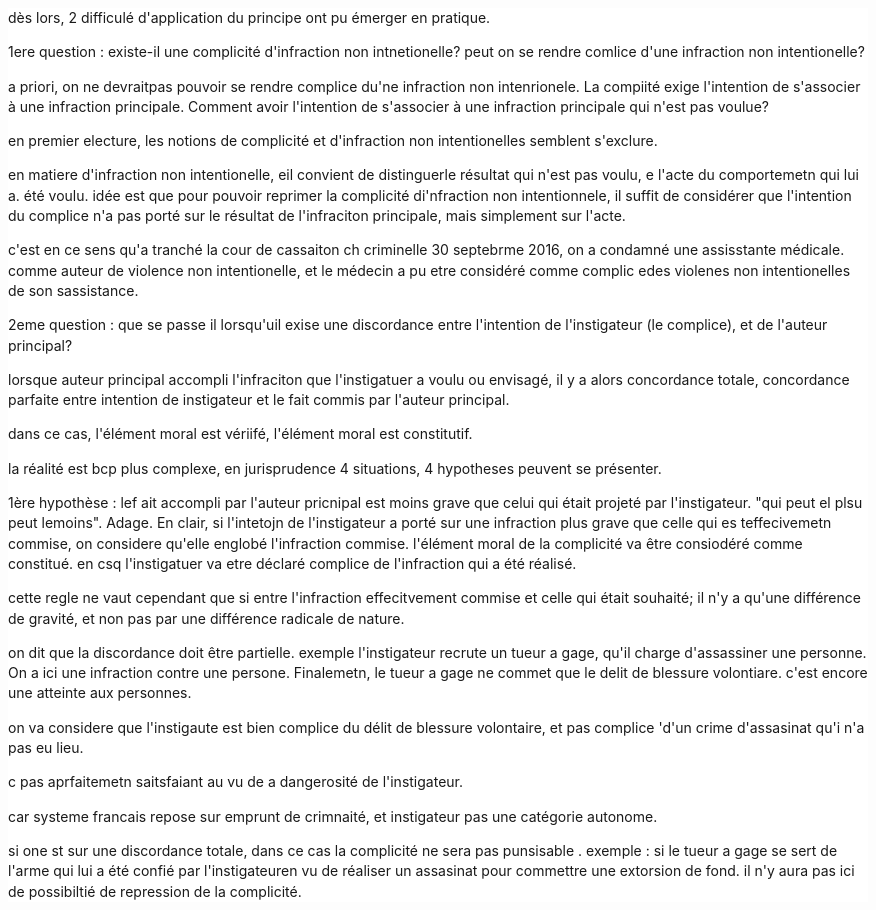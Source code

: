 dès lors, 2 difficulé d'application du principe ont pu émerger en pratique. 

1ere question : existe-il une complicité d'infraction non intnetionelle? peut on se rendre comlice d'une infraction non intentionelle?

a priori,  on ne devraitpas pouvoir se rendre complice du'ne infraction non intenrionele. 
La compiité exige l'intention de s'associer à une infraction principale. Comment avoir l'intention de s'associer à une infraction principale qui n'est pas voulue?

en premier electure, les notions de complicité et d'infraction non intentionelles semblent s'exclure. 

en matiere d'infraction non intentionelle, eil convient de distinguerle résultat qui n'est pas voulu, e l'acte du comportemetn qui lui a. été voulu.
idée est que pour pouvoir reprimer la complicité di'nfraction non intentionnele, il suffit de considérer que l'intention du complice n'a pas porté sur le résultat de l'infraciton principale, mais simplement sur l'acte. 

c'est en ce sens qu'a tranché la cour de cassaiton ch criminelle 30 septebrme 2016, on a condamné une assisstante médicale. comme auteur de violence non intentionelle, et le médecin a pu etre considéré comme complic edes violenes non intentionelles de son sassistance.


2eme question : que se passe il lorsqu'uil exise une discordance entre l'intention de l'instigateur (le complice), et de l'auteur principal? 

lorsque auteur principal accompli l'infraciton que l'instigatuer a voulu ou envisagé, il y a alors concordance totale, concordance parfaite entre intention de instigateur et le fait commis par l'auteur principal.

dans ce cas, l'élément moral est vériifé, l'élément moral est constitutif. 

la réalité est bcp plus complexe, en jurisprudence 4 situations, 4 hypotheses peuvent se présenter.

1ère hypothèse : lef ait accompli par l'auteur pricnipal est moins grave que celui qui était projeté par l'instigateur. "qui peut el plsu peut lemoins". Adage. En clair, si l'intetojn de l'instigateur a porté sur une infraction plus grave que celle qui es teffecivemetn commise, on considere qu'elle englobé l'infraction commise.  l'élément moral de la complicité va être consiodéré comme constitué. en csq l'instigatuer va etre déclaré complice de l'infraction qui a été réalisé.

cette regle ne vaut cependant que si entre l'infraction effecitvement commise et celle qui était souhaité; il n'y a qu'une différence de gravité, et non pas par une différence radicale de nature. 

on dit que la discordance doit être partielle. exemple l'instigateur recrute un tueur a gage, qu'il charge d'assassiner une personne. On a ici une infraction contre une persone. Finalemetn, le tueur a gage ne commet que le delit de blessure volontiare. c'est encore une atteinte aux personnes. 

on va considere que l'instigaute est bien complice du délit de blessure volontaire, et pas complice 'd'un crime d'assasinat qu'i n'a pas eu lieu. 

c pas aprfaitemetn saitsfaiant au vu de a dangerosité de l'instigateur.

car systeme francais repose sur emprunt de crimnaité, et instigateur pas une catégorie autonome.

si one st sur une discordance totale, dans ce cas la complicité ne sera pas punsisable . exemple : si le tueur a gage se sert de l'arme qui lui a été confié par l'instigateuren vu de réaliser un assasinat pour commettre une extorsion de fond. il n'y aura pas ici de possibiltié de repression de la complicité. 
